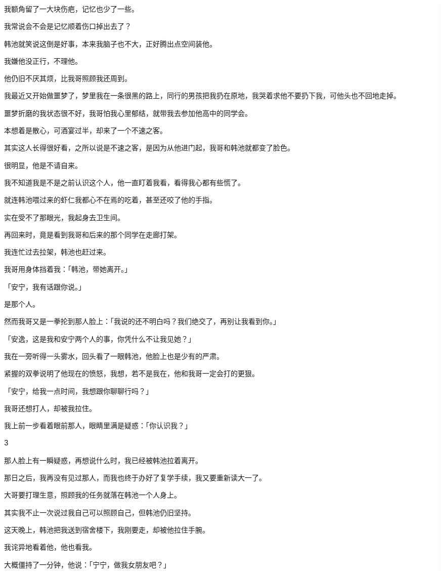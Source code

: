 我额角留了一大块伤疤，记忆也少了一些。

我常说会不会是记忆顺着伤口掉出去了？

韩池就笑说这倒是好事，本来我脑子也不大，正好腾出点空间装他。

我嫌他没正行，不理他。

他仍旧不厌其烦，比我哥照顾我还周到。

我最近又开始做噩梦了，梦里我在一条很黑的路上，同行的男孩把我扔在原地，我哭着求他不要扔下我，可他头也不回地走掉。

噩梦折磨的我状态很不好，我哥怕我心里郁结，就带我去参加他高中的同学会。

本想着是散心，可酒宴过半，却来了一个不速之客。

其实这人长得很好看，之所以说是不速之客，是因为从他进门起，我哥和韩池就都变了脸色。

很明显，他是不请自来。

我不知道我是不是之前认识这个人，他一直盯着我看，看得我心都有些慌了。

就连韩池喂过来的虾仁我都心不在焉的吃着，甚至还咬了他的手指。

实在受不了那眼光，我起身去卫生间。

再回来时，竟是看到我哥和后来的那个同学在走廊打架。

我连忙过去拉架，韩池也赶过来。

我哥用身体挡着我：「韩池，带她离开。」

「安宁，我有话跟你说。」

是那个人。

然而我哥又是一拳抡到那人脸上：「我说的还不明白吗？我们绝交了，再别让我看到你。」

「安逸，这是我和安宁两个人的事，你凭什么不让我见她？」

我在一旁听得一头雾水，回头看了一眼韩池，他脸上也是少有的严肃。

紧握的双拳说明了他现在的愤怒，我想，若不是我在，他和我哥一定会打的更狠。

「安宁，给我一点时间，我想跟你聊聊行吗？」

我哥还想打人，却被我拉住。

我上前一步看着眼前那人，眼睛里满是疑惑：「你认识我？」

3

那人脸上有一瞬疑惑，再想说什么时，我已经被韩池拉着离开。

那日之后，我再没有见过那人，而我也终于办好了复学手续，我又要重新读大一了。

大哥要打理生意，照顾我的任务就落在韩池一个人身上。

其实我不止一次说过我自己可以照顾自己，但韩池仍旧坚持。

这天晚上，韩池把我送到宿舍楼下，我刚要走，却被他拉住手腕。

我诧异地看着他，他也看我。

大概僵持了一分钟，他说：「宁宁，做我女朋友吧？」
